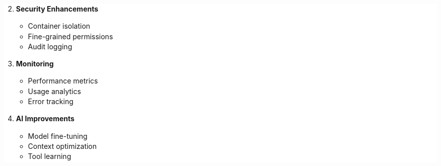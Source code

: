 2. **Security Enhancements**

   - Container isolation
   - Fine-grained permissions
   - Audit logging

3. **Monitoring**

   - Performance metrics
   - Usage analytics
   - Error tracking

4. **AI Improvements**
   - Model fine-tuning
   - Context optimization
   - Tool learning
